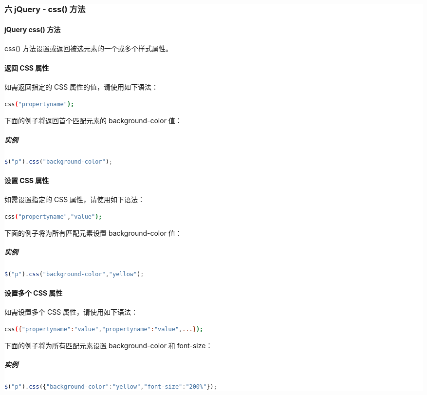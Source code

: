 ### 六 jQuery - css() 方法

#### jQuery css() 方法

css() 方法设置或返回被选元素的一个或多个样式属性。

#### 返回 CSS 属性

如需返回指定的 CSS 属性的值，请使用如下语法：

```bash
css("propertyname");

```

下面的例子将返回首个匹配元素的 background-color 值：

##### 实例

```jsx
$("p").css("background-color");

```

#### 设置 CSS 属性

如需设置指定的 CSS 属性，请使用如下语法：

```bash
css("propertyname","value");

```

下面的例子将为所有匹配元素设置 background-color 值：

##### 实例

```jsx
$("p").css("background-color","yellow");

```

#### 设置多个 CSS 属性

如需设置多个 CSS 属性，请使用如下语法：

```bash
css({"propertyname":"value","propertyname":"value",...});

```

下面的例子将为所有匹配元素设置 background-color 和 font-size：

##### 实例

```jsx
$("p").css({"background-color":"yellow","font-size":"200%"});

```